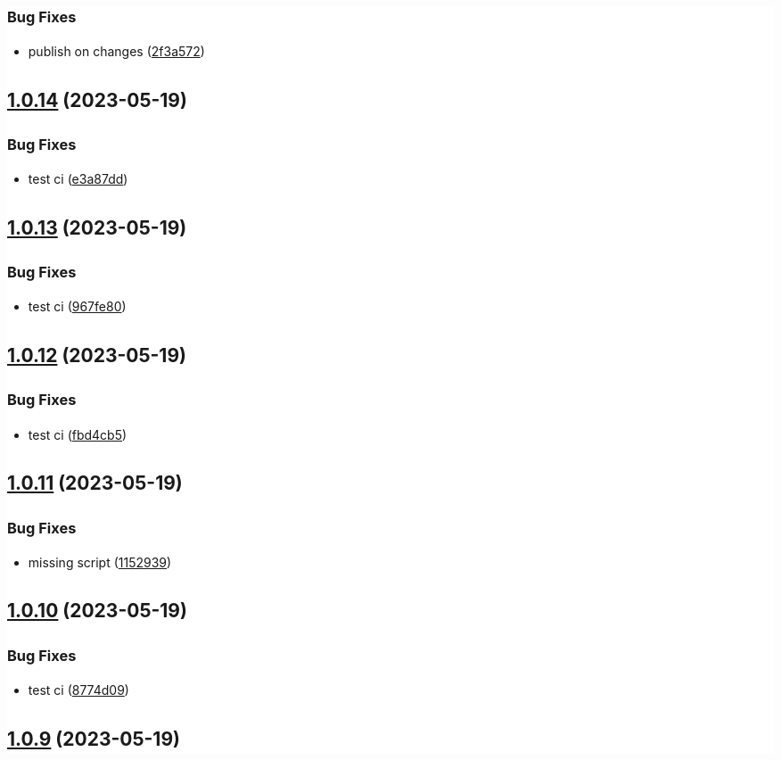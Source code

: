 
### Bug Fixes

* publish on changes ([2f3a572](https://github.com/hlxsites/prisma-cloud-docs/commit/2f3a572e80b2d062673d8fa09ae76318d61b3d0b))

## [1.0.14](https://github.com/hlxsites/prisma-cloud-docs/compare/v1.0.13...v1.0.14) (2023-05-19)


### Bug Fixes

* test ci ([e3a87dd](https://github.com/hlxsites/prisma-cloud-docs/commit/e3a87dd20af4c4b1ad66c0629c9af22a53ad423a))

## [1.0.13](https://github.com/hlxsites/prisma-cloud-docs/compare/v1.0.12...v1.0.13) (2023-05-19)


### Bug Fixes

* test ci ([967fe80](https://github.com/hlxsites/prisma-cloud-docs/commit/967fe801159cfb9731fe65397e40a632b76531ff))

## [1.0.12](https://github.com/hlxsites/prisma-cloud-docs/compare/v1.0.11...v1.0.12) (2023-05-19)


### Bug Fixes

* test ci ([fbd4cb5](https://github.com/hlxsites/prisma-cloud-docs/commit/fbd4cb50bd6795eb90e7172f23424d9d569c3026))

## [1.0.11](https://github.com/hlxsites/prisma-cloud-docs/compare/v1.0.10...v1.0.11) (2023-05-19)


### Bug Fixes

* missing script ([1152939](https://github.com/hlxsites/prisma-cloud-docs/commit/11529395b3bfba5718235f8cf171eec266a86037))

## [1.0.10](https://github.com/hlxsites/prisma-cloud-docs/compare/v1.0.9...v1.0.10) (2023-05-19)


### Bug Fixes

* test ci ([8774d09](https://github.com/hlxsites/prisma-cloud-docs/commit/8774d0980ca2c447171ca7a4d2afc27707dcbfec))

## [1.0.9](https://github.com/hlxsites/prisma-cloud-docs/compare/v1.0.8...v1.0.9) (2023-05-19)
